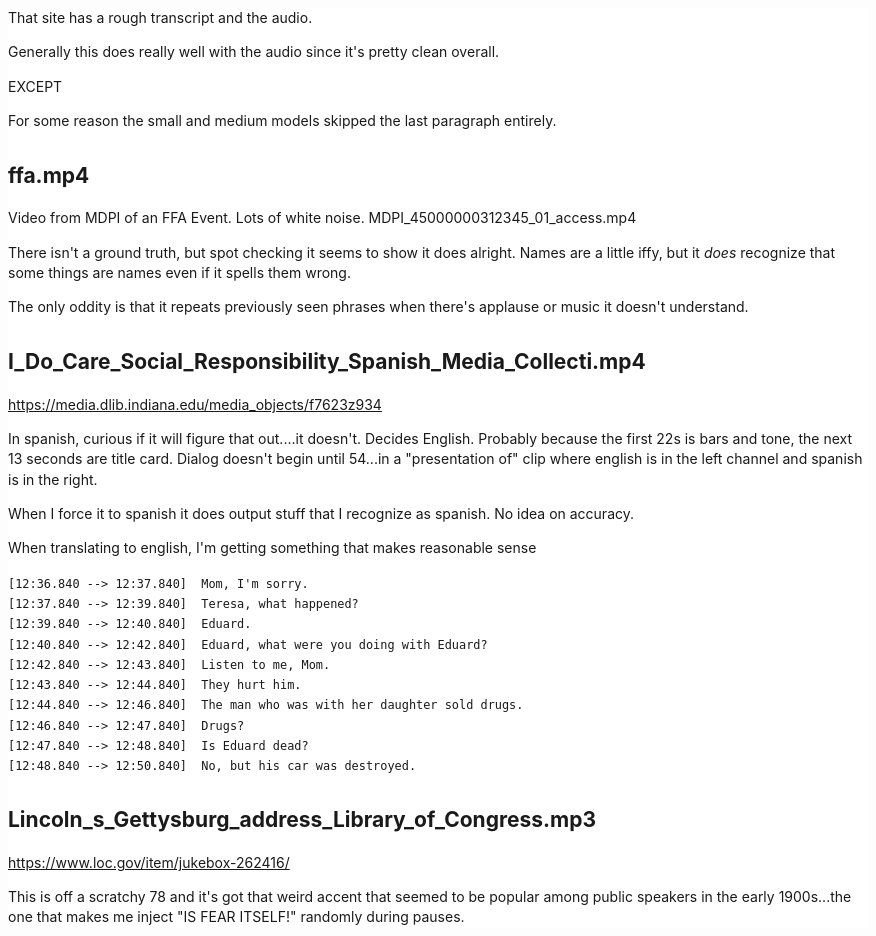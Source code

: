 That site has a rough transcript and the audio.

Generally this does really well with the audio since it's pretty clean overall.

EXCEPT

For some reason the small and medium models skipped the last paragraph entirely.

## ffa.mp4
Video from MDPI of an FFA Event.  Lots of white noise.  MDPI_45000000312345_01_access.mp4

There isn't a ground truth, but spot checking it seems to show it does alright.
Names are a little iffy, but it *does* recognize that some things are names even
if it spells them wrong.

The only oddity is that it repeats previously seen phrases when there's applause
or music it doesn't understand.


## I_Do_Care_Social_Responsibility_Spanish_Media_Collecti.mp4
https://media.dlib.indiana.edu/media_objects/f7623z934


In spanish, curious if it will figure that out....it doesn't.  Decides English.
Probably because the first 22s is bars and tone, the next 13 seconds are title
card.  Dialog doesn't begin until 54...in a "presentation of" clip where
english is in the left channel and spanish is in the right.

When I force it to spanish it does output stuff that I recognize as spanish.
No idea on accuracy.

When translating to english, I'm getting something that makes reasonable
sense

```
[12:36.840 --> 12:37.840]  Mom, I'm sorry.
[12:37.840 --> 12:39.840]  Teresa, what happened?
[12:39.840 --> 12:40.840]  Eduard.
[12:40.840 --> 12:42.840]  Eduard, what were you doing with Eduard?
[12:42.840 --> 12:43.840]  Listen to me, Mom.
[12:43.840 --> 12:44.840]  They hurt him.
[12:44.840 --> 12:46.840]  The man who was with her daughter sold drugs.
[12:46.840 --> 12:47.840]  Drugs?
[12:47.840 --> 12:48.840]  Is Eduard dead?
[12:48.840 --> 12:50.840]  No, but his car was destroyed.
```



## Lincoln_s_Gettysburg_address_Library_of_Congress.mp3
https://www.loc.gov/item/jukebox-262416/

This is off a scratchy 78 and it's got that weird accent that seemed to be 
popular among public speakers in the early 1900s...the one that makes me inject
"IS FEAR ITSELF!" randomly during pauses.
